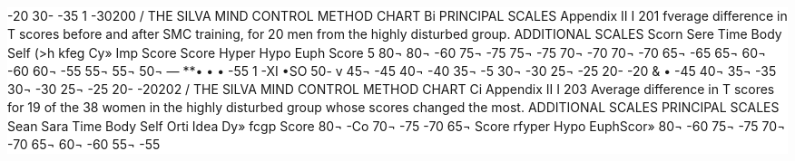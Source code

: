 -20
30-
-35
1
-30200 / THE SILVA MIND CONTROL METHOD
CHART Bi
PRINCIPAL SCALES
Appendix II I 201
fverage difference in T scores before and after SMC
training, for 20 men from the highly disturbed group.
ADDITIONAL SCALES
Scorn Sere Time Body Self (>h kfeg Cy» Imp Score
Score Hyper Hypo Euph Score
5
80¬
80¬ -60
75¬ -75 75¬ -75
70¬ -70 70¬ -70
65¬ -65 65¬ 60¬ -60 60¬ -55 55¬
55¬
50¬
—
**•
• •
-55
1
-XI
•SO
50-
v
45¬ -45
40¬ -40
35¬ -5
30¬ -30
25¬ -25
20- -20
&
•
-45
40¬
35¬ -35
30¬ -30
25¬ -25
20- -20202 / THE SILVA MIND CONTROL METHOD
CHART Ci
Appendix II I 203
Average difference in T scores for 19 of the 38 women in
the highly disturbed group whose scores changed the most.
ADDITIONAL SCALES
PRINCIPAL SCALES
Sean Sara Time Body Self Orti Idea Dy» fcgp Score
80¬ -Co
70¬ -75
-70
65¬
Score rfyper Hypo EuphScor»
80¬ -60
75¬ -75
70¬ -70
65¬
60¬
-60
55¬
-55
